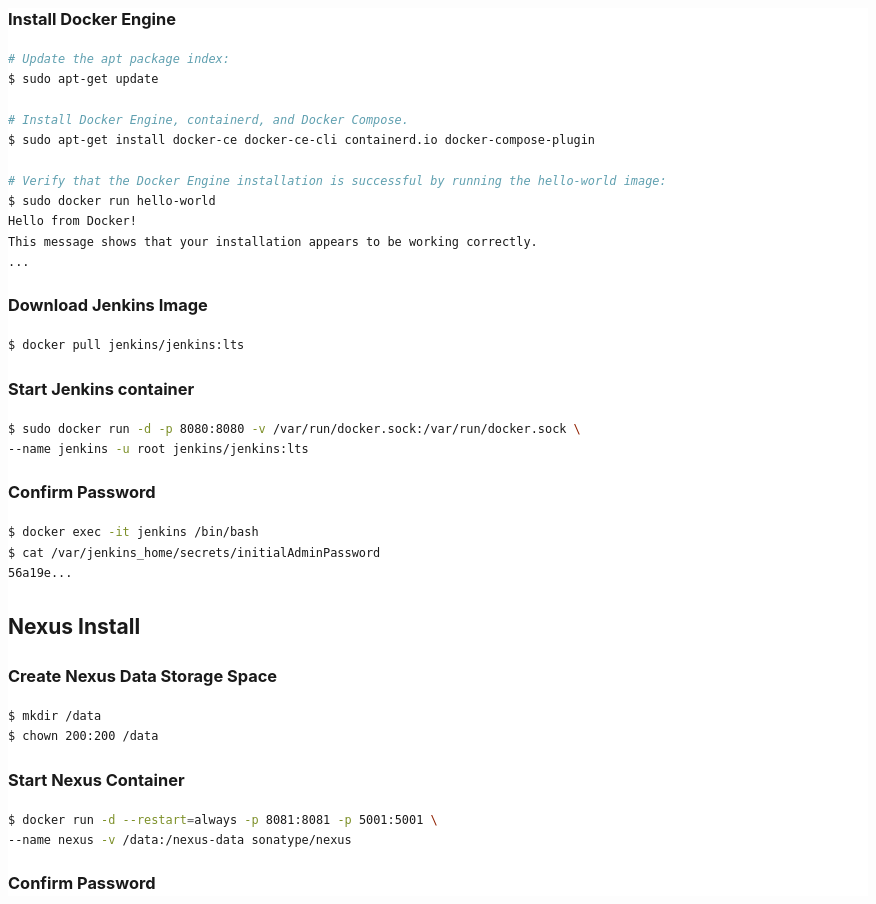 ### ****Install Docker Engine****

```bash
# Update the apt package index:
$ sudo apt-get update

# Install Docker Engine, containerd, and Docker Compose.
$ sudo apt-get install docker-ce docker-ce-cli containerd.io docker-compose-plugin

# Verify that the Docker Engine installation is successful by running the hello-world image:
$ sudo docker run hello-world
Hello from Docker!
This message shows that your installation appears to be working correctly.
...
```

### Download Jenkins Image

```bash
$ docker pull jenkins/jenkins:lts
```

### Start Jenkins container

```bash
$ sudo docker run -d -p 8080:8080 -v /var/run/docker.sock:/var/run/docker.sock \
--name jenkins -u root jenkins/jenkins:lts
```

### Confirm Password

```bash
$ docker exec -it jenkins /bin/bash
$ cat /var/jenkins_home/secrets/initialAdminPassword
56a19e...
```

## Nexus Install

### C**reate Nexus Data Storage Space**

```bash
$ mkdir /data
$ chown 200:200 /data
```

### Start Nexus **Container**

```bash
$ docker run -d --restart=always -p 8081:8081 -p 5001:5001 \
--name nexus -v /data:/nexus-data sonatype/nexus
```

### Confirm Password
